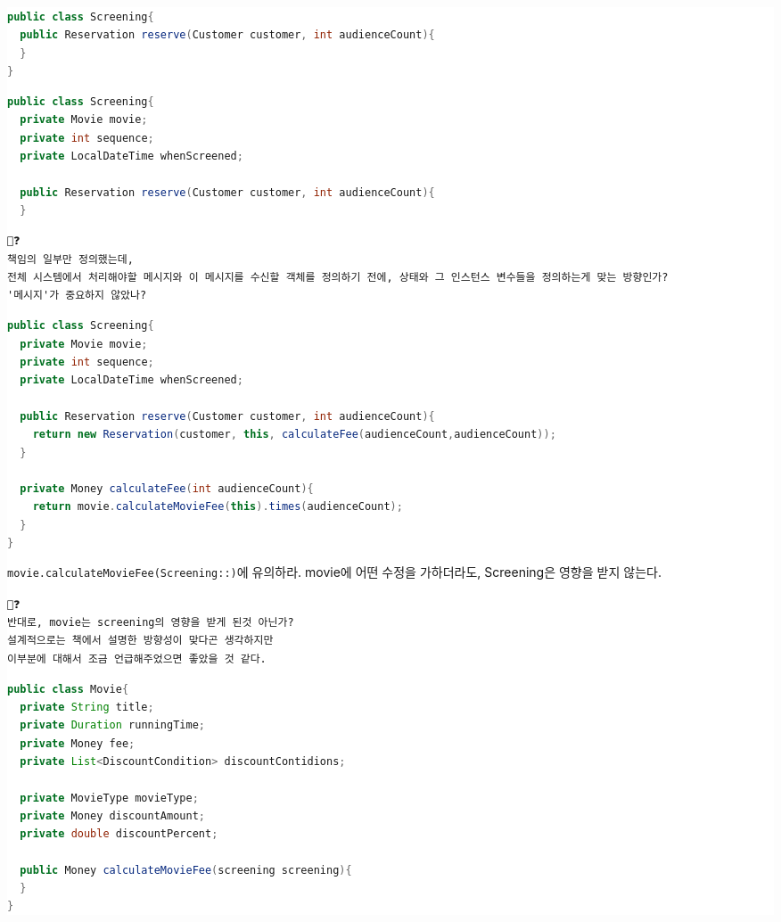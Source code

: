 ```java
public class Screening{
  public Reservation reserve(Customer customer, int audienceCount){
  }
}
```

```java
public class Screening{
  private Movie movie;
  private int sequence;
  private LocalDateTime whenScreened;

  public Reservation reserve(Customer customer, int audienceCount){
  }
```

```
💬❓
책임의 일부만 정의했는데,
전체 시스템에서 처리해야할 메시지와 이 메시지를 수신할 객체를 정의하기 전에, 상태와 그 인스턴스 변수들을 정의하는게 맞는 방향인가?
'메시지'가 중요하지 않았나?
```

```java
public class Screening{
  private Movie movie;
  private int sequence;
  private LocalDateTime whenScreened;

  public Reservation reserve(Customer customer, int audienceCount){
    return new Reservation(customer, this, calculateFee(audienceCount,audienceCount));
  }

  private Money calculateFee(int audienceCount){
    return movie.calculateMovieFee(this).times(audienceCount);
  }
}
```

`movie.calculateMovieFee(Screening::)`에 유의하라. movie에 어떤 수정을 가하더라도, Screening은 영향을 받지 않는다.

```
💬❓
반대로, movie는 screening의 영향을 받게 된것 아닌가?
설계적으로는 책에서 설명한 방향성이 맞다곤 생각하지만
이부분에 대해서 조금 언급해주었으면 좋았을 것 같다.

```

```java
public class Movie{
  private String title;
  private Duration runningTime;
  private Money fee;
  private List<DiscountCondition> discountContidions;

  private MovieType movieType;
  private Money discountAmount;
  private double discountPercent;

  public Money calculateMovieFee(screening screening){
  }
}
```
